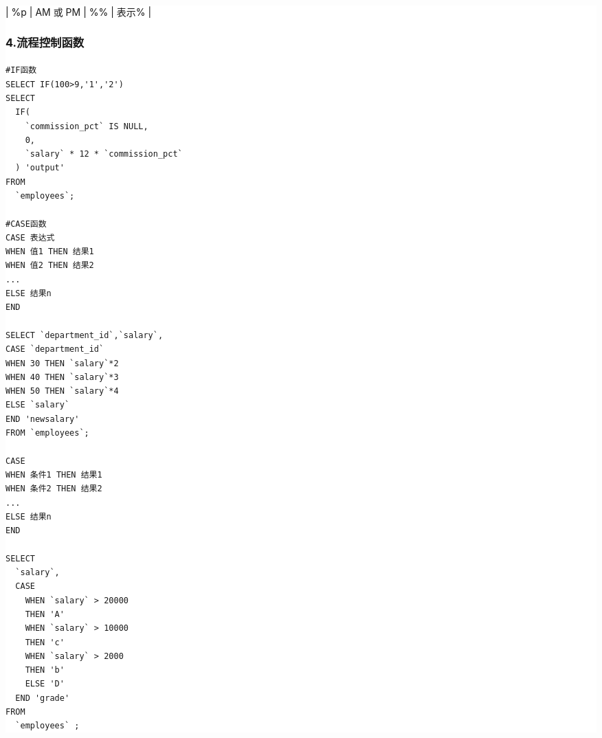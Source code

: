 | %p     | AM 或 PM                                                      | %%      | 表示%                                                         |

### 4.流程控制函数

```mysql
#IF函数
SELECT IF(100>9,'1','2')
SELECT
  IF(
    `commission_pct` IS NULL,
    0,
    `salary` * 12 * `commission_pct`
  ) 'output'
FROM
  `employees`;

#CASE函数
CASE 表达式
WHEN 值1 THEN 结果1
WHEN 值2 THEN 结果2
...
ELSE 结果n
END

SELECT `department_id`,`salary`,
CASE `department_id`
WHEN 30 THEN `salary`*2
WHEN 40 THEN `salary`*3
WHEN 50 THEN `salary`*4
ELSE `salary`
END 'newsalary'
FROM `employees`;

CASE
WHEN 条件1 THEN 结果1
WHEN 条件2 THEN 结果2
...
ELSE 结果n
END

SELECT
  `salary`,
  CASE
    WHEN `salary` > 20000
    THEN 'A'
    WHEN `salary` > 10000
    THEN 'c'
    WHEN `salary` > 2000
    THEN 'b'
    ELSE 'D'
  END 'grade'
FROM
  `employees` ;
```
